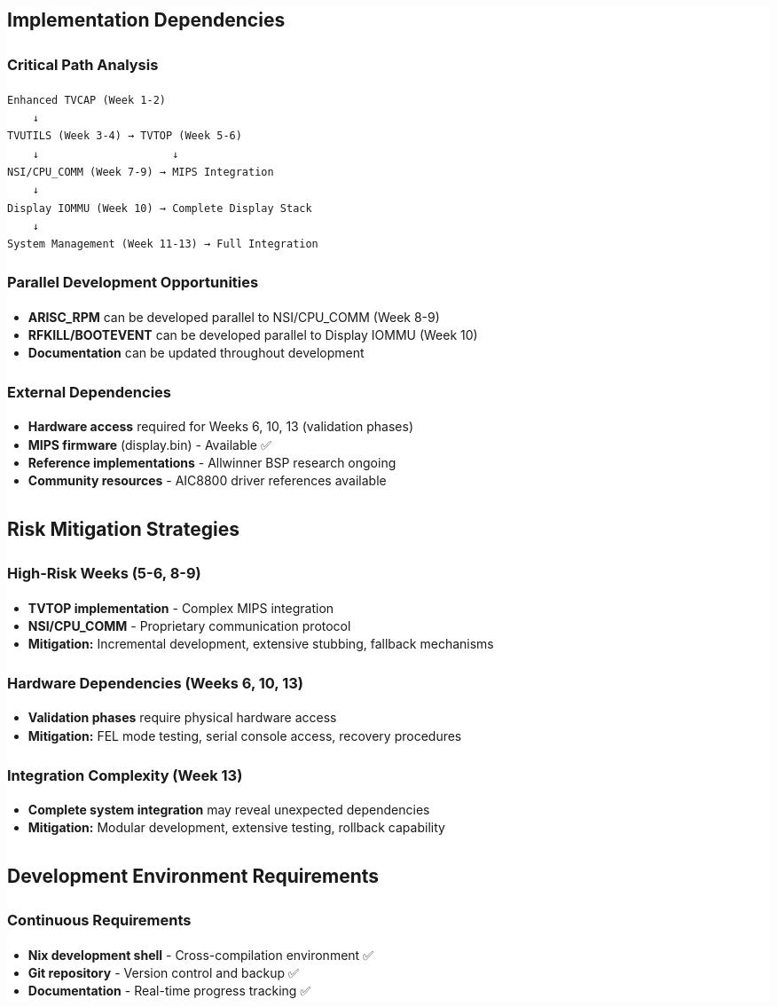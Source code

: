 ## Implementation Dependencies

### **Critical Path Analysis**
```
Enhanced TVCAP (Week 1-2)
    ↓
TVUTILS (Week 3-4) → TVTOP (Week 5-6)
    ↓                     ↓
NSI/CPU_COMM (Week 7-9) → MIPS Integration
    ↓
Display IOMMU (Week 10) → Complete Display Stack
    ↓
System Management (Week 11-13) → Full Integration
```

### **Parallel Development Opportunities**
- **ARISC_RPM** can be developed parallel to NSI/CPU_COMM (Week 8-9)
- **RFKILL/BOOTEVENT** can be developed parallel to Display IOMMU (Week 10)
- **Documentation** can be updated throughout development

### **External Dependencies**
- **Hardware access** required for Weeks 6, 10, 13 (validation phases)
- **MIPS firmware** (display.bin) - Available ✅
- **Reference implementations** - Allwinner BSP research ongoing
- **Community resources** - AIC8800 driver references available

## Risk Mitigation Strategies

### **High-Risk Weeks (5-6, 8-9)**
- **TVTOP implementation** - Complex MIPS integration
- **NSI/CPU_COMM** - Proprietary communication protocol
- **Mitigation:** Incremental development, extensive stubbing, fallback mechanisms

### **Hardware Dependencies (Weeks 6, 10, 13)**
- **Validation phases** require physical hardware access
- **Mitigation:** FEL mode testing, serial console access, recovery procedures

### **Integration Complexity (Week 13)**
- **Complete system integration** may reveal unexpected dependencies
- **Mitigation:** Modular development, extensive testing, rollback capability

## Development Environment Requirements

### **Continuous Requirements**
- **Nix development shell** - Cross-compilation environment ✅
- **Git repository** - Version control and backup ✅
- **Documentation** - Real-time progress tracking ✅
